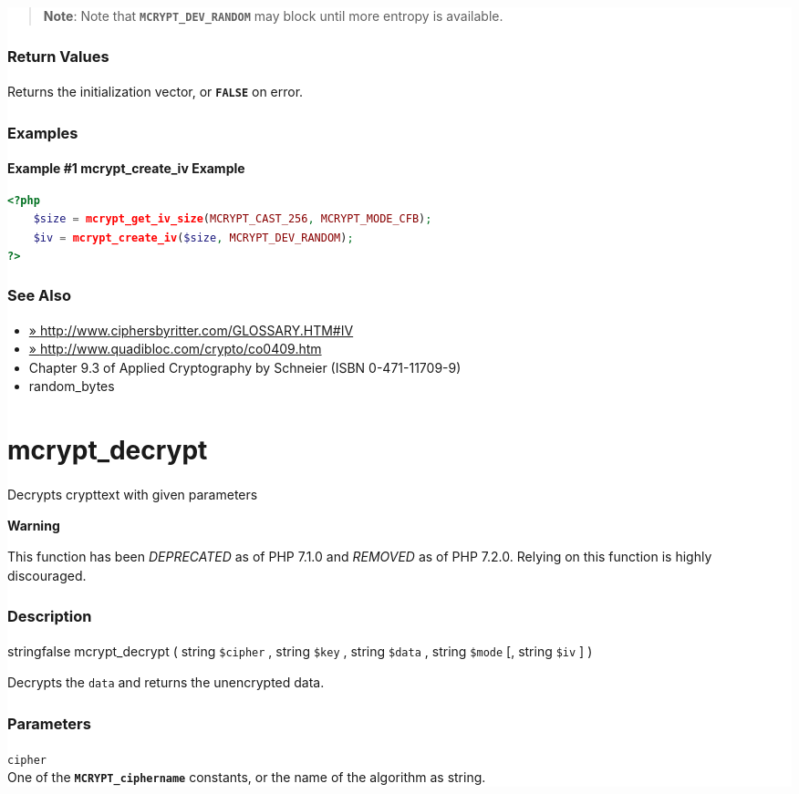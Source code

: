 > **Note**: <span class="simpara"> Note that **`MCRYPT_DEV_RANDOM`** may
> block until more entropy is available. </span>

### Return Values

Returns the initialization vector, or **`FALSE`** on error.

### Examples

**Example \#1 <span class="function">mcrypt\_create\_iv</span> Example**

``` php
<?php
    $size = mcrypt_get_iv_size(MCRYPT_CAST_256, MCRYPT_MODE_CFB);
    $iv = mcrypt_create_iv($size, MCRYPT_DEV_RANDOM);
?>
```

### See Also

-   <a href="http://www.ciphersbyritter.com/GLOSSARY.HTM#IV" class="link external">» http://www.ciphersbyritter.com/GLOSSARY.HTM#IV</a>
-   <a href="http://www.quadibloc.com/crypto/co0409.htm" class="link external">» http://www.quadibloc.com/crypto/co0409.htm</a>
-   Chapter 9.3 of Applied Cryptography by Schneier (ISBN 0-471-11709-9)
-   <span class="function">random\_bytes</span>

mcrypt\_decrypt
===============

Decrypts crypttext with given parameters

**Warning**

This function has been *DEPRECATED* as of PHP 7.1.0 and *REMOVED* as of
PHP 7.2.0. Relying on this function is highly discouraged.

### Description

<span class="type"><span class="type">string</span><span
class="type">false</span></span> <span
class="methodname">mcrypt\_decrypt</span> ( <span
class="methodparam"><span class="type">string</span> `$cipher`</span> ,
<span class="methodparam"><span class="type">string</span> `$key`</span>
, <span class="methodparam"><span class="type">string</span>
`$data`</span> , <span class="methodparam"><span
class="type">string</span> `$mode`</span> \[, <span
class="methodparam"><span class="type">string</span> `$iv`</span> \] )

Decrypts the `data` and returns the unencrypted data.

### Parameters

`cipher`  
One of the **`MCRYPT_ciphername`** constants, or the name of the
algorithm as string.
